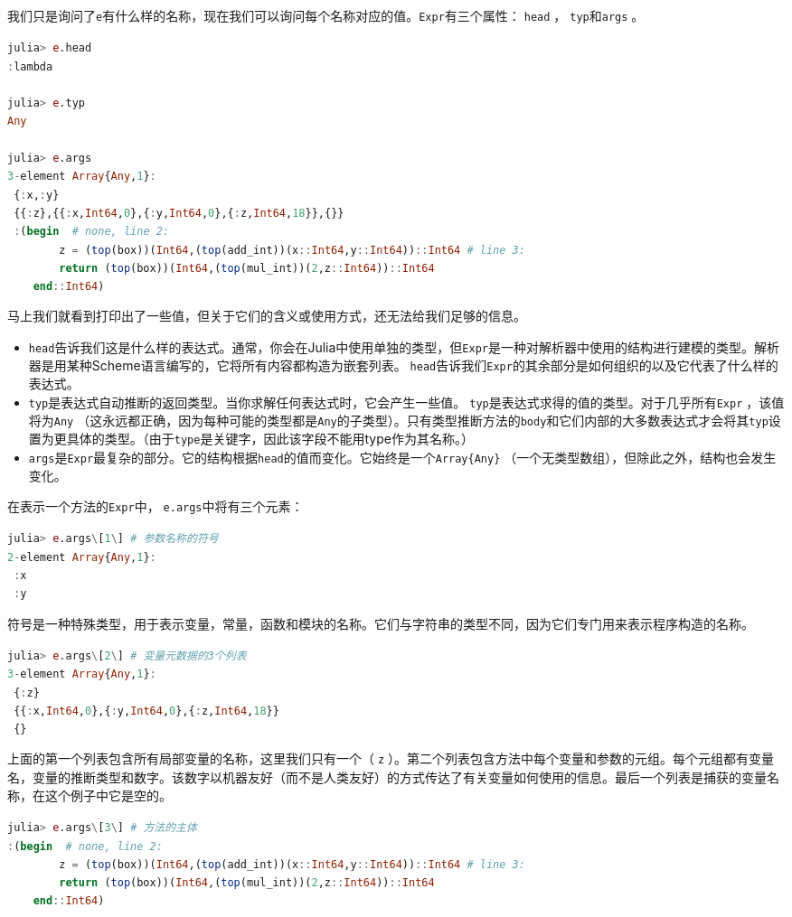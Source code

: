我们只是询问了`e`有什么样的名称，现在我们可以询问每个名称对应的值。`Expr`有三个属性： `head` ， `typ`和`args` 。

```julia
julia> e.head
:lambda

julia> e.typ
Any

julia> e.args
3-element Array{Any,1}:
 {:x,:y}                                                                                                                                                                                     
 {{:z},{{:x,Int64,0},{:y,Int64,0},{:z,Int64,18}},{}}                                                                                                                                         
 :(begin  # none, line 2:
        z = (top(box))(Int64,(top(add_int))(x::Int64,y::Int64))::Int64 # line 3:
        return (top(box))(Int64,(top(mul_int))(2,z::Int64))::Int64
    end::Int64)
```

马上我们就看到打印出了一些值，但关于它们的含义或使用方式，还无法给我们足够的信息。

*   `head`告诉我们这是什么样的表达式。通常，你会在Julia中使用单独的类型，但`Expr`是一种对解析器中使用的结构进行建模的类型。解析器是用某种Scheme语言编写的，它将所有内容都构造为嵌套列表。 `head`告诉我们`Expr`的其余部分是如何组织的以及它代表了什么样的表达式。
*   `typ`是表达式自动推断的返回类型。当你求解任何表达式时，它会产生一些值。 `typ`是表达式求得的值的类型。对于几乎所有`Expr` ，该值将为`Any` （这永远都正确，因为每种可能的类型都是`Any`的子类型）。只有类型推断方法的`body`和它们内部的大多数表达式才会将其`typ`设置为更具体的类型。（由于`type`是关键字，因此该字段不能用type作为其名称。）
*   `args`是`Expr`最复杂的部分。它的结构根据`head`的值而变化。它始终是一个`Array{Any}` （一个无类型数组），但除此之外，结构也会发生变化。

在表示一个方法的`Expr`中， `e.args`中将有三个元素：

```julia
julia> e.args\[1\] # 参数名称的符号
2-element Array{Any,1}:
 :x
 :y
```

符号是一种特殊类型，用于表示变量，常量，函数和模块的名称。它们与字符串的类型不同，因为它们专门用来表示程序构造的名称。

```julia
julia> e.args\[2\] # 变量元数据的3个列表
3-element Array{Any,1}:
 {:z}                                     
 {{:x,Int64,0},{:y,Int64,0},{:z,Int64,18}}
 {}                                       
```

上面的第一个列表包含所有局部变量的名称，这里我们只有一个（ `z` ）。第二个列表包含方法中每个变量和参数的元组。每个元组都有变量名，变量的推断类型和数字。该数字以机器友好（而不是人类友好）的方式传达了有关变量如何使用的信息。最后一个列表是捕获的变量名称，在这个例子中它是空的。

```julia
julia> e.args\[3\] # 方法的主体
:(begin  # none, line 2:
        z = (top(box))(Int64,(top(add_int))(x::Int64,y::Int64))::Int64 # line 3:
        return (top(box))(Int64,(top(mul_int))(2,z::Int64))::Int64
    end::Int64)
```
